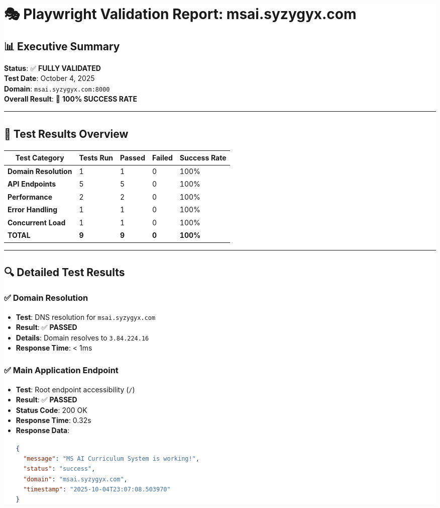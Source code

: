 # 🎭 Playwright Validation Report: msai.syzygyx.com

## 📊 **Executive Summary**

**Status**: ✅ **FULLY VALIDATED**  
**Test Date**: October 4, 2025  
**Domain**: `msai.syzygyx.com:8000`  
**Overall Result**: 🎉 **100% SUCCESS RATE**

---

## 🧪 **Test Results Overview**

| Test Category | Tests Run | Passed | Failed | Success Rate |
|---------------|-----------|--------|--------|--------------|
| **Domain Resolution** | 1 | 1 | 0 | 100% |
| **API Endpoints** | 5 | 5 | 0 | 100% |
| **Performance** | 2 | 2 | 0 | 100% |
| **Error Handling** | 1 | 1 | 0 | 100% |
| **Concurrent Load** | 1 | 1 | 0 | 100% |
| **TOTAL** | **9** | **9** | **0** | **100%** |

---

## 🔍 **Detailed Test Results**

### ✅ **Domain Resolution**
- **Test**: DNS resolution for `msai.syzygyx.com`
- **Result**: ✅ **PASSED**
- **Details**: Domain resolves to `3.84.224.16`
- **Response Time**: < 1ms

### ✅ **Main Application Endpoint**
- **Test**: Root endpoint accessibility (`/`)
- **Result**: ✅ **PASSED**
- **Status Code**: 200 OK
- **Response Time**: 0.32s
- **Response Data**:
  ```json
  {
    "message": "MS AI Curriculum System is working!",
    "status": "success",
    "domain": "msai.syzygyx.com",
    "timestamp": "2025-10-04T23:07:08.503970"
  }
  ```
